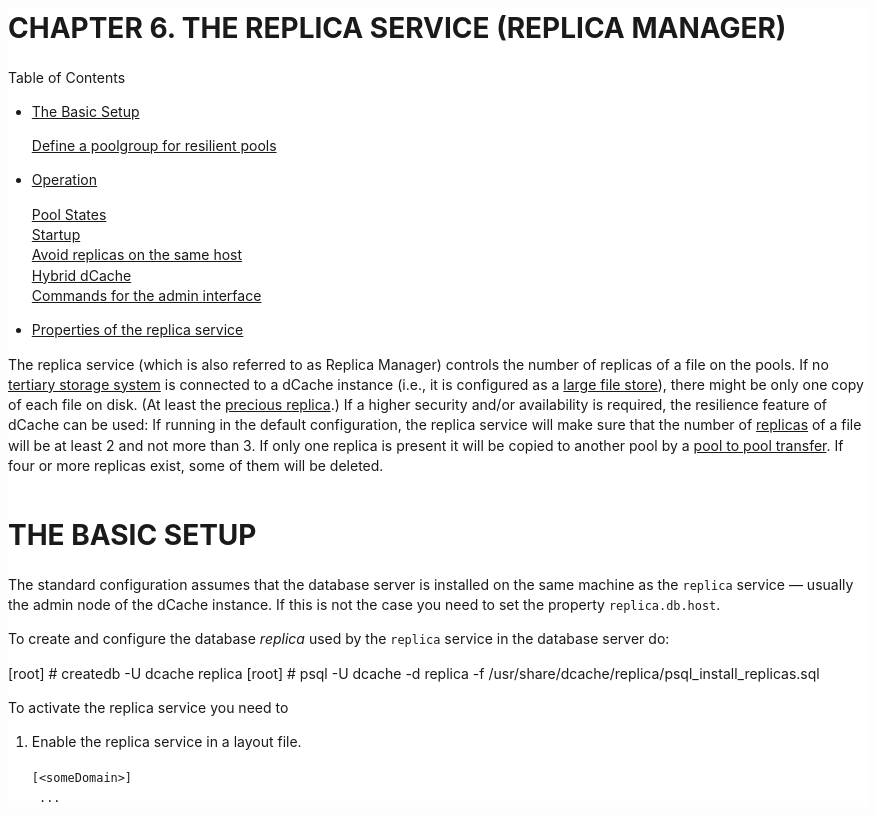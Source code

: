 CHAPTER 6. THE REPLICA SERVICE (REPLICA MANAGER)
================================================

Table of Contents

* [The Basic Setup](#the-basic-setup)  
        
	[Define a poolgroup for resilient pools](#define-a-poolgroup-for-resilient-pools)  

* [Operation](#operation)  

	[Pool States](#pool-states)  
	[Startup](https://www.dcache.org/manuals/Book-2.16/config/cf-repman-op-fhs.shtml#cf-repman-op-start)  
	[Avoid replicas on the same host](https://www.dcache.org/manuals/Book-2.16/config/cf-repman-op-fhs.shtml#cf-repman-op-same-host)  
	[Hybrid dCache](https://www.dcache.org/manuals/Book-2.16/config/cf-repman-op-fhs.shtml#cf-repman-op-hybrid)  
	[Commands for the admin interface](https://www.dcache.org/manuals/Book-2.16/config/cf-repman-op-fhs.shtml#cf-repman-op-cmds)  
	
* [Properties of the replica service](https://www.dcache.org/manuals/Book-2.16/config/cf-repman-op-args-fhs.shtml)  


The replica service (which is also referred to as Replica Manager) controls the number of replicas of a file on the pools. If no [tertiary storage system](https://www.dcache.org/manuals/Book-2.16/reference/rf-glossary-fhs.shtml#gl-tss) is connected to a dCache instance (i.e., it is configured as a [large file store](https://www.dcache.org/manuals/Book-2.16/reference/rf-glossary-fhs.shtml#gl-lfs)), there might be only one copy of each file on disk. (At least the [precious replica](https://www.dcache.org/manuals/Book-2.16/reference/rf-glossary-fhs.shtml#gl-precious).) If a higher security and/or availability is required, the resilience feature of dCache can be used: If running in the default configuration, the replica service will make sure that the number of [replicas](https://www.dcache.org/manuals/Book-2.16/reference/rf-glossary-fhs.shtml#gl-replica) of a file will be at least 2 and not more than 3. If only one replica is present it will be copied to another pool by a [pool to pool transfer](https://www.dcache.org/manuals/Book-2.16/reference/rf-glossary-fhs.shtml#gl-p2p). If four or more replicas exist, some of them will be deleted.



THE BASIC SETUP
===============

The standard configuration assumes that the database server is installed on the same machine as the `replica` service — usually the admin node of the dCache instance. If this is not the case you need to set the property `replica.db.host`.

To create and configure the database *replica* used by the `replica` service in the database server do:


   [root] # createdb -U dcache replica
   [root] # psql -U dcache -d replica -f /usr/share/dcache/replica/psql_install_replicas.sql


To activate the replica service you need to

1.  Enable the replica service in a layout file.

        [<someDomain>]
         ...


  [section\_title]: #cf-repman-op-cmds
  [Pool State Diagram]: images/resilient_poolstate_v1-0.svg